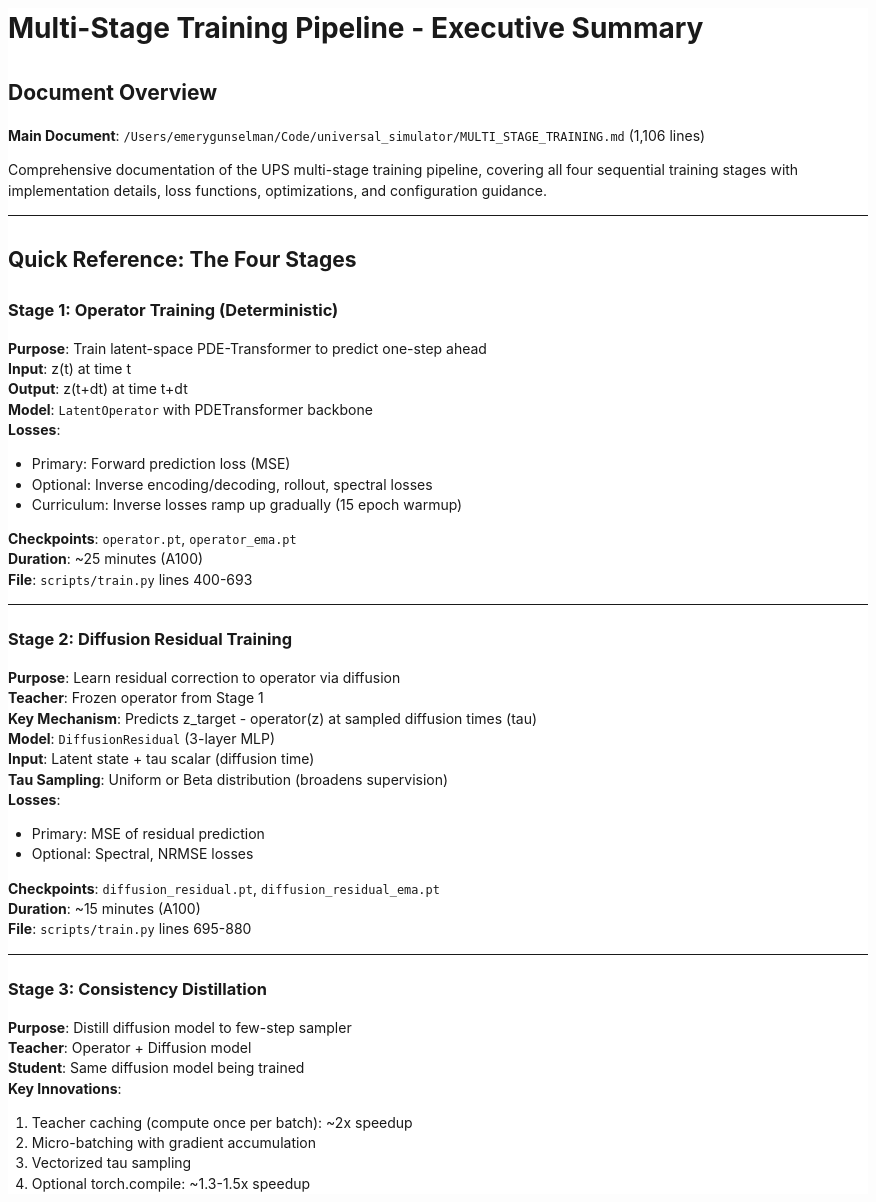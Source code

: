 # Multi-Stage Training Pipeline - Executive Summary

## Document Overview

**Main Document**: `/Users/emerygunselman/Code/universal_simulator/MULTI_STAGE_TRAINING.md` (1,106 lines)

Comprehensive documentation of the UPS multi-stage training pipeline, covering all four sequential training stages with implementation details, loss functions, optimizations, and configuration guidance.

---

## Quick Reference: The Four Stages

### Stage 1: Operator Training (Deterministic)
**Purpose**: Train latent-space PDE-Transformer to predict one-step ahead  
**Input**: z(t) at time t  
**Output**: z(t+dt) at time t+dt  
**Model**: `LatentOperator` with PDETransformer backbone  
**Losses**:
- Primary: Forward prediction loss (MSE)
- Optional: Inverse encoding/decoding, rollout, spectral losses
- Curriculum: Inverse losses ramp up gradually (15 epoch warmup)

**Checkpoints**: `operator.pt`, `operator_ema.pt`  
**Duration**: ~25 minutes (A100)  
**File**: `scripts/train.py` lines 400-693

---

### Stage 2: Diffusion Residual Training
**Purpose**: Learn residual correction to operator via diffusion  
**Teacher**: Frozen operator from Stage 1  
**Key Mechanism**: Predicts z_target - operator(z) at sampled diffusion times (tau)  
**Model**: `DiffusionResidual` (3-layer MLP)  
**Input**: Latent state + tau scalar (diffusion time)  
**Tau Sampling**: Uniform or Beta distribution (broadens supervision)  
**Losses**:
- Primary: MSE of residual prediction
- Optional: Spectral, NRMSE losses

**Checkpoints**: `diffusion_residual.pt`, `diffusion_residual_ema.pt`  
**Duration**: ~15 minutes (A100)  
**File**: `scripts/train.py` lines 695-880

---

### Stage 3: Consistency Distillation
**Purpose**: Distill diffusion model to few-step sampler  
**Teacher**: Operator + Diffusion model  
**Student**: Same diffusion model being trained  
**Key Innovations**:
1. Teacher caching (compute once per batch): ~2x speedup
2. Micro-batching with gradient accumulation
3. Vectorized tau sampling
4. Optional torch.compile: ~1.3-1.5x speedup
